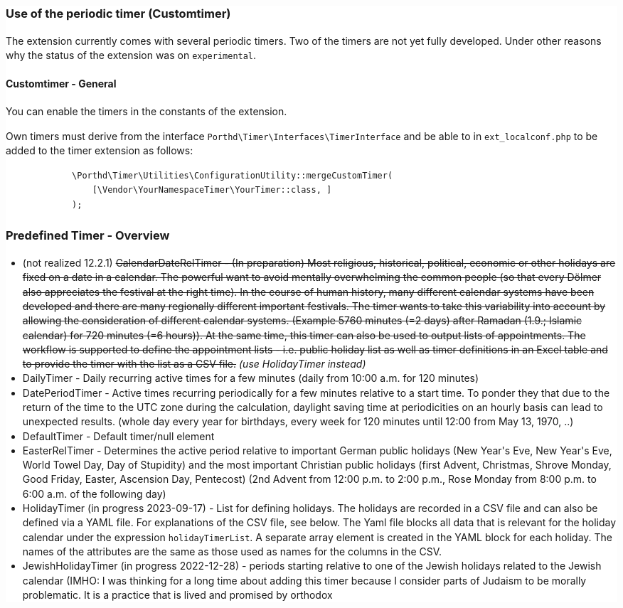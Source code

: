 ### Use of the periodic timer (Customtimer)

The extension currently comes with several periodic timers. Two of the timers
are not yet fully developed. Under
other reasons why the status of the extension was on
`experimental`.

#### Customtimer - General

You can enable the timers in the constants of the extension.

Own timers must derive from the
interface ``Porthd\Timer\Interfaces\TimerInterface`` and be able to
in ``ext_localconf.php`` to be added to the timer extension as follows:

````
             \Porthd\Timer\Utilities\ConfigurationUtility::mergeCustomTimer(
                 [\Vendor\YourNamespaceTimer\YourTimer::class, ]
             );
````

### Predefined Timer - Overview

* (not realized 12.2.1) ~~CalendarDateRelTimer - (In preparation) Most
  religious, historical, political, economic or other holidays are fixed on a
  date in a calendar. The powerful want to avoid mentally overwhelming the
  common people (so that every Dölmer also appreciates the festival at the right
  time). In the course of human history, many different calendar systems have
  been developed and there are many regionally different important festivals.
  The timer wants to take this variability into account by allowing the
  consideration of different calendar systems.
  (Example 5760 minutes (=2 days) after Ramadan (1.9.; Islamic calendar) for 720
  minutes (=6 hours)). At the same time, this timer can also be used to output
  lists of appointments. The workflow is supported to define the appointment
  lists - i.e. public holiday list as well as timer definitions in an Excel
  table and to provide the timer with the list as a CSV file.~~ _(use
  HolidayTimer instead)_
* DailyTimer - Daily recurring active times for a few minutes
  (daily from 10:00 a.m. for 120 minutes)
* DatePeriodTimer - Active times recurring periodically for a few minutes
  relative to a start time. To ponder
  they that due to the return of the time to the UTC zone during the
  calculation, daylight saving time at periodicities
  on an hourly basis can lead to unexpected results.
  (whole day every year for birthdays, every week for 120 minutes until 12:00
  from May 13, 1970, ..)
* DefaultTimer - Default timer/null element
* EasterRelTimer - Determines the active period relative to important German
  public holidays (New Year's Eve, New Year's Eve, World Towel Day, Day of
  Stupidity) and the most important Christian public holidays (first Advent,
  Christmas, Shrove Monday, Good Friday, Easter, Ascension Day, Pentecost)
  (2nd Advent from 12:00 p.m. to 2:00 p.m., Rose Monday from 8:00 p.m. to 6:00
  a.m. of the following day)
* HolidayTimer (in progress 2023-09-17) - List for defining holidays. The
  holidays are recorded in a CSV file and can also be defined via a YAML file.
  For explanations of the CSV file, see below.
  The Yaml file blocks all data that is relevant for the holiday calendar under
  the expression `holidayTimerList`. A separate array element is created in the
  YAML block for each holiday. The names of the attributes are the same as those
  used as names for the columns in the CSV.
* JewishHolidayTimer (in progress 2022-12-28) - periods starting relative to one
  of the Jewish holidays related to the Jewish calendar
  (IMHO: I was thinking for a long time about adding this timer because I
  consider parts of Judaism to be morally problematic. It is a practice that is
  lived and promised by orthodox